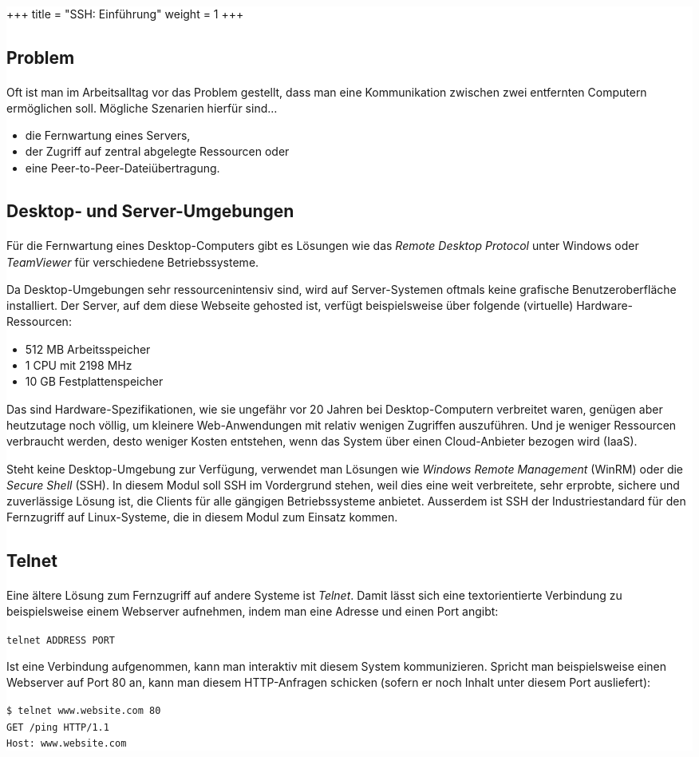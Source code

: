 +++
title = "SSH: Einführung"
weight = 1
+++

## Problem

Oft ist man im Arbeitsalltag vor das Problem gestellt, dass man eine Kommunikation zwischen zwei entfernten Computern ermöglichen soll. Mögliche Szenarien hierfür sind…

- die Fernwartung eines Servers,
- der Zugriff auf zentral abgelegte Ressourcen oder
- eine Peer-to-Peer-Dateiübertragung.

## Desktop- und Server-Umgebungen 

Für die Fernwartung eines Desktop-Computers gibt es Lösungen wie das _Remote Desktop Protocol_ unter Windows oder _TeamViewer_ für verschiedene Betriebssysteme.

Da Desktop-Umgebungen sehr ressourcenintensiv sind, wird auf Server-Systemen oftmals keine grafische Benutzeroberfläche installiert. Der Server, auf dem diese Webseite gehosted ist, verfügt beispielsweise über folgende (virtuelle) Hardware-Ressourcen:

- 512 MB Arbeitsspeicher
- 1 CPU mit 2198 MHz
- 10 GB Festplattenspeicher

Das sind Hardware-Spezifikationen, wie sie ungefähr vor 20 Jahren bei Desktop-Computern verbreitet waren, genügen aber heutzutage noch völlig, um kleinere Web-Anwendungen mit relativ wenigen Zugriffen auszuführen. Und je weniger Ressourcen verbraucht werden, desto weniger Kosten entstehen, wenn das System über einen Cloud-Anbieter bezogen wird (IaaS).

Steht keine Desktop-Umgebung zur Verfügung, verwendet man Lösungen wie _Windows Remote Management_ (WinRM) oder die _Secure Shell_ (SSH). In diesem Modul soll SSH im Vordergrund stehen, weil dies eine weit verbreitete, sehr erprobte, sichere und zuverlässige Lösung ist, die Clients für alle gängigen Betriebssysteme anbietet. Ausserdem ist SSH der Industriestandard für den Fernzugriff auf Linux-Systeme, die in diesem Modul zum Einsatz kommen.

## Telnet

Eine ältere Lösung zum Fernzugriff auf andere Systeme ist _Telnet_. Damit lässt sich eine textorientierte Verbindung zu beispielsweise einem Webserver aufnehmen, indem man eine Adresse und einen Port angibt:

```bash:
telnet ADDRESS PORT
```

Ist eine Verbindung aufgenommen, kann man interaktiv mit diesem System kommunizieren. Spricht man beispielsweise einen Webserver auf Port 80 an, kann man diesem HTTP-Anfragen schicken (sofern er noch Inhalt unter diesem Port ausliefert):

    $ telnet www.website.com 80
    GET /ping HTTP/1.1
    Host: www.website.com
